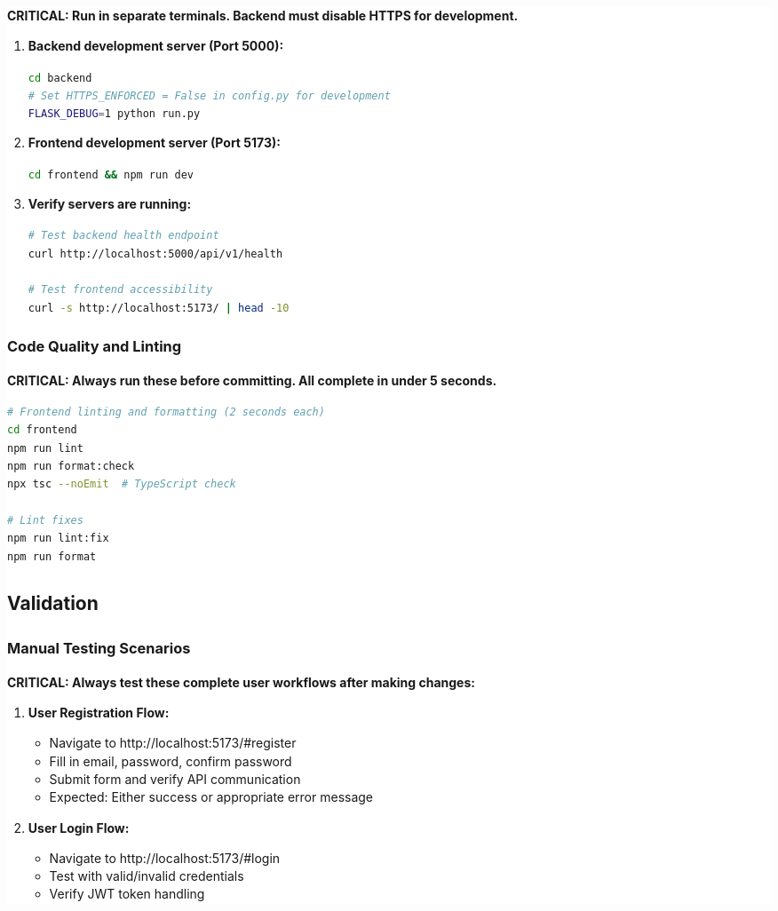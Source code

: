 **CRITICAL: Run in separate terminals. Backend must disable HTTPS for development.**

1. **Backend development server (Port 5000):**
   ```bash
   cd backend
   # Set HTTPS_ENFORCED = False in config.py for development
   FLASK_DEBUG=1 python run.py
   ```

2. **Frontend development server (Port 5173):**
   ```bash
   cd frontend && npm run dev
   ```

3. **Verify servers are running:**
   ```bash
   # Test backend health endpoint
   curl http://localhost:5000/api/v1/health
   
   # Test frontend accessibility
   curl -s http://localhost:5173/ | head -10
   ```

### Code Quality and Linting

**CRITICAL: Always run these before committing. All complete in under 5 seconds.**

```bash
# Frontend linting and formatting (2 seconds each)
cd frontend
npm run lint
npm run format:check
npx tsc --noEmit  # TypeScript check

# Lint fixes
npm run lint:fix
npm run format
```

## Validation

### Manual Testing Scenarios

**CRITICAL: Always test these complete user workflows after making changes:**

1. **User Registration Flow:**
   - Navigate to http://localhost:5173/#register
   - Fill in email, password, confirm password
   - Submit form and verify API communication
   - Expected: Either success or appropriate error message

2. **User Login Flow:**
   - Navigate to http://localhost:5173/#login  
   - Test with valid/invalid credentials
   - Verify JWT token handling
